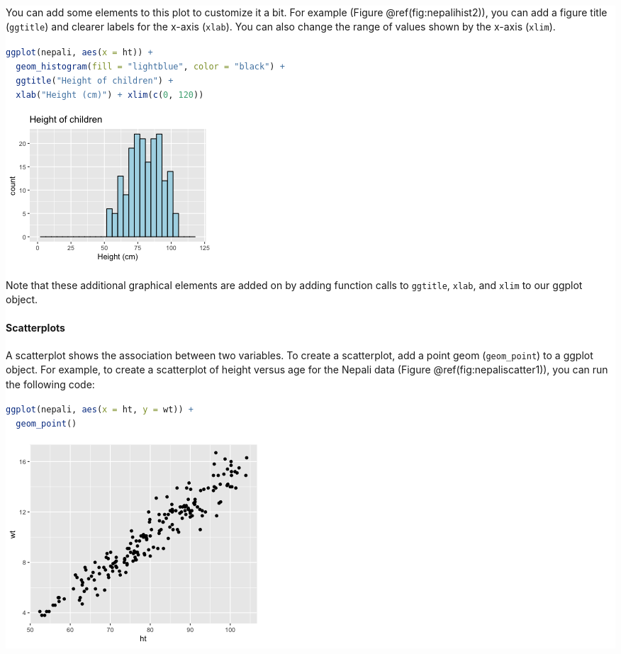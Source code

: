 You can add some elements to this plot to customize it a bit. For example (Figure \@ref(fig:nepalihist2)), you can add a figure title (`ggtitle`) and clearer labels for the x-axis (`xlab`). You can also change the range of values shown by the x-axis (`xlim`).


```r
ggplot(nepali, aes(x = ht)) + 
  geom_histogram(fill = "lightblue", color = "black") + 
  ggtitle("Height of children") + 
  xlab("Height (cm)") + xlim(c(0, 120))
```

![Example of adding ggplot elements to customize a histogram.](images/nepalihist2-1.png)

Note that these additional graphical elements are added on by adding function calls to `ggtitle`, `xlab`, and `xlim` to our ggplot object.

#### Scatterplots

A scatterplot shows the association between two variables. To create a scatterplot, add a point geom (`geom_point`) to a ggplot object. For example, to create a scatterplot of height versus age for the Nepali data (Figure \@ref(fig:nepaliscatter1)), you can run the following code: 


```r
ggplot(nepali, aes(x = ht, y = wt)) + 
  geom_point()
```

![Example of creating a scatterplot. This scatterplot shows the relationship between children's heights and weights within the nepali dataset.](images/nepaliscatter1-1.png)
